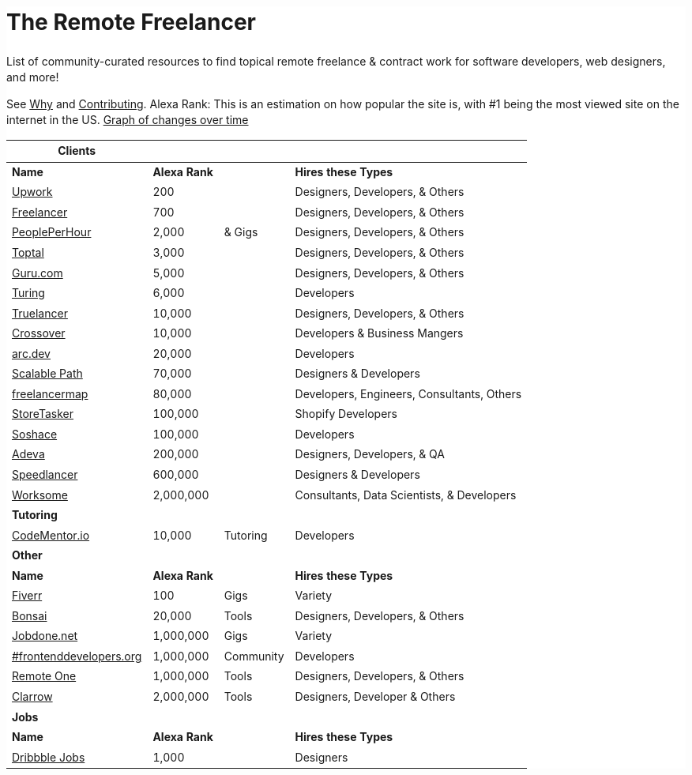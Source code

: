 # The Remote Freelancer
List of community-curated resources to find topical remote freelance &amp; contract work for software developers, web designers, and more!

See [Why](#why) and [Contributing](#contributing). Alexa Rank: This is an estimation on how popular the site is, with #1 being the most viewed site on the internet in the US. [Graph of changes over time](https://public.tableau.com/profile/andrew.chase#!/vizhome/theremotefreelancer/AlexaRankOverTime?publish=yes)

| **Clients**                                                                              |                |            |                                           |
|------------------------------------------------------------------------------------------|----------------|------------|-------------------------------------------|
| **Name**                                                                                 | **Alexa Rank** |            | **Hires these Types**                     |
| [Upwork](https://upwork.com)                                                             | 200            |            | Designers, Developers, & Others           |
| [Freelancer](https://www.freelancer.com/affiliates/andychase)                            | 700            |            | Designers, Developers, & Others           |
| [PeoplePerHour](https://www.peopleperhour.com)                                           | 2,000          | & Gigs     | Designers, Developers, & Others           |
| [Toptal](https://www.toptal.com/BLjoyn/worlds-top-talent)                                | 3,000          |            | Designers, Developers, & Others           |
| [Guru.com](http://www.guru.com/)                                                         | 5,000          |            | Designers, Developers, & Others           |
| [Turing](https://turing.com/)                                                            | 6,000          |            | Developers                                |
| [Truelancer](https://www.truelancer.com)                                                 | 10,000         |            | Designers, Developers, & Others           |
| [Crossover](https://www.crossover.com)                                                   | 10,000         |            | Developers & Business Mangers             |
| [arc.dev](https://arc.dev/)                                                              | 20,000         |            | Developers                                |
| [Scalable Path](https://www.scalablepath.com/)                                           | 70,000         |            | Designers & Developers                    |
| [freelancermap](https://www.freelancermap.com/it-projects.html)                          | 80,000         |            | Developers, Engineers, Consultants, Others|
| [StoreTasker](https://www.storetasker.com/)                                              | 100,000        |            | Shopify Developers                        |
| [Soshace](https://www.soshace.com/)                                                      | 100,000        |            | Developers                                |
| [Adeva](https://adevait.com/)                                             		       | 200,000        |            | Designers, Developers, & QA               |
| [Speedlancer](https://speedlancer.com/)                                                  | 600,000        |            | Designers & Developers                    |
| [Worksome](https://worksome.co.uk/)                                                      | 2,000,000      |            | Consultants, Data Scientists, & Developers|
| **Tutoring**                                                                             |                |            |                                           |
| [CodeMentor.io](https://www.codementor.io)                                               | 10,000         | Tutoring   | Developers                                |
| **Other**                                                                                |                |            |                                           |
| **Name**                                                                                 | **Alexa Rank** |            | **Hires these Types**                     |
| [Fiverr](https://www.fiverr.com/)                                                        | 100            | Gigs       | Variety                                   |
| [Bonsai](https://app.hellobonsai.com/users/sign_up?refer=8728021d)                       | 20,000         | Tools      | Designers, Developers, & Others           |
| [Jobdone.net](https://jobdone.net/explore?)                                              | 1,000,000      | Gigs       | Variety                                   |
| [\#frontenddevelopers.org](http://frontenddevelopers.org/)                               | 1,000,000      | Community  | Developers                                |
| [Remote One](https://remote.one/)                                                        | 1,000,000      | Tools      | Designers, Developers, & Others           |
| [Clarrow](https://clarrow.com/)                                                          | 2,000,000      | Tools      | Designers, Developer & Others             |
| **Jobs**                                                                                 |                |            |                                           |
| **Name**                                                                                 | **Alexa Rank** |            | **Hires these Types**                     |
| [Dribbble Jobs](https://dribbble.com/obs?utf8=%E2%9C%93&anywhere=true&location=Anywhere) | 1,000          |            | Designers                                 |